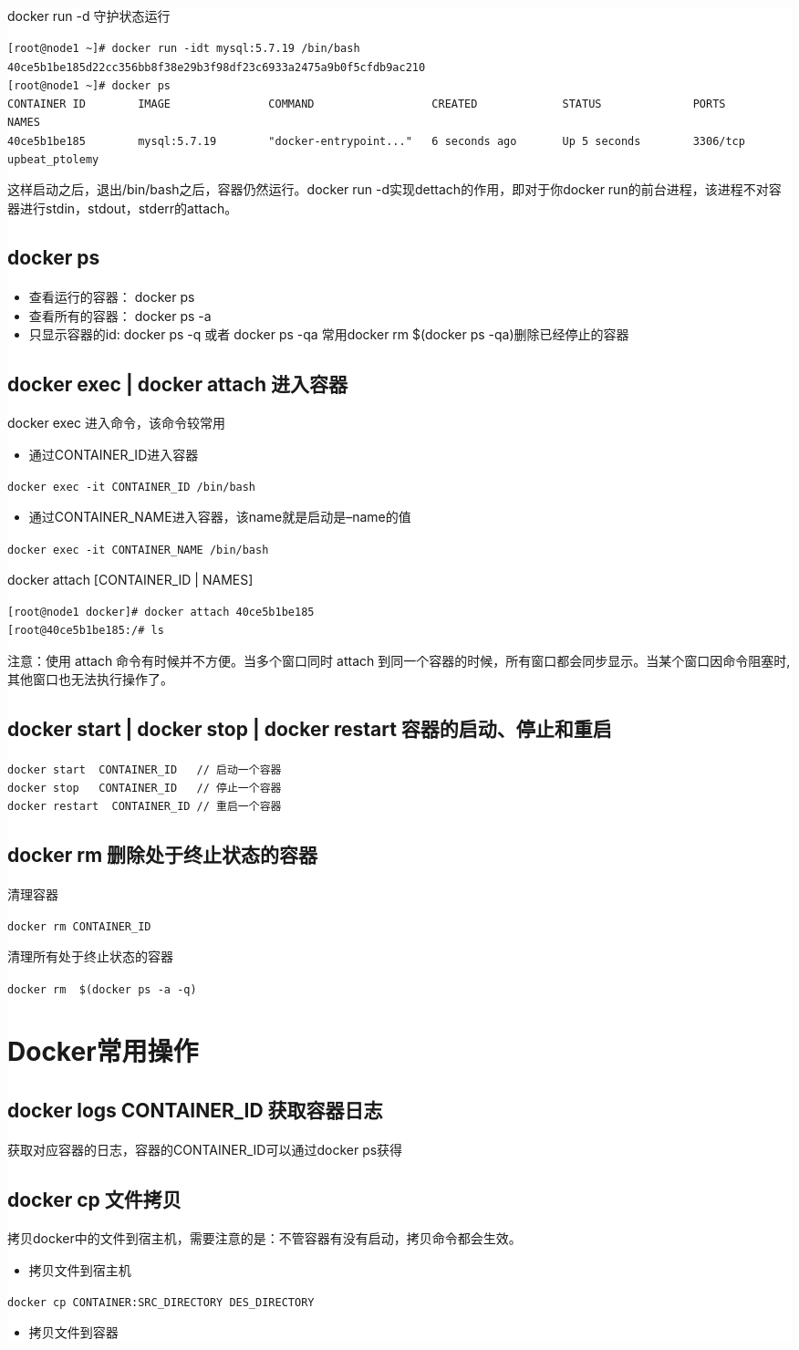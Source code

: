 docker run -d 守护状态运行
```
[root@node1 ~]# docker run -idt mysql:5.7.19 /bin/bash
40ce5b1be185d22cc356bb8f38e29b3f98df23c6933a2475a9b0f5cfdb9ac210
[root@node1 ~]# docker ps
CONTAINER ID        IMAGE               COMMAND                  CREATED             STATUS              PORTS               NAMES
40ce5b1be185        mysql:5.7.19        "docker-entrypoint..."   6 seconds ago       Up 5 seconds        3306/tcp            upbeat_ptolemy
```
这样启动之后，退出/bin/bash之后，容器仍然运行。docker run -d实现dettach的作用，即对于你docker run的前台进程，该进程不对容器进行stdin，stdout，stderr的attach。
## docker ps
* 查看运行的容器： docker ps
* 查看所有的容器： docker ps -a
* 只显示容器的id: docker ps -q 或者 docker ps -qa
常用docker rm $(docker ps -qa)删除已经停止的容器
## docker exec | docker attach 进入容器
docker exec 进入命令，该命令较常用
* 通过CONTAINER_ID进入容器
```
docker exec -it CONTAINER_ID /bin/bash
```
* 通过CONTAINER_NAME进入容器，该name就是启动是–name的值
```
docker exec -it CONTAINER_NAME /bin/bash
```
docker attach [CONTAINER_ID | NAMES]
```
[root@node1 docker]# docker attach 40ce5b1be185
[root@40ce5b1be185:/# ls
```
注意：使用 attach 命令有时候并不方便。当多个窗口同时 attach 到同一个容器的时候，所有窗口都会同步显示。当某个窗口因命令阻塞时,其他窗口也无法执行操作了。

##  docker start | docker stop | docker restart 容器的启动、停止和重启
```
docker start  CONTAINER_ID   // 启动一个容器
docker stop   CONTAINER_ID   // 停止一个容器
docker restart  CONTAINER_ID // 重启一个容器
```
## docker rm 删除处于终止状态的容器
清理容器
```
docker rm CONTAINER_ID
```
清理所有处于终止状态的容器
```
docker rm  $(docker ps -a -q)
```
# Docker常用操作
## docker logs CONTAINER_ID 获取容器日志
获取对应容器的日志，容器的CONTAINER_ID可以通过docker ps获得
## docker cp 文件拷贝
拷贝docker中的文件到宿主机，需要注意的是：不管容器有没有启动，拷贝命令都会生效。
* 拷贝文件到宿主机
```
docker cp CONTAINER:SRC_DIRECTORY DES_DIRECTORY
```
* 拷贝文件到容器